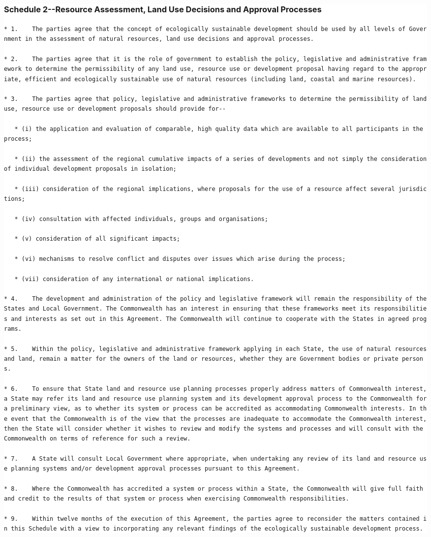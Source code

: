 ### Schedule 2--Resource Assessment, Land Use Decisions and Approval Processes

    * 1.	The parties agree that the concept of ecologically sustainable development should be used by all levels of Government in the assessment of natural resources, land use decisions and approval processes. 

    * 2.	The parties agree that it is the role of government to establish the policy, legislative and administrative framework to determine the permissibility of any land use, resource use or development proposal having regard to the appropriate, efficient and ecologically sustainable use of natural resources (including land, coastal and marine resources). 

    * 3.	The parties agree that policy, legislative and administrative frameworks to determine the permissibility of land use, resource use or development proposals should provide for--

       * (i) the application and evaluation of comparable, high quality data which are available to all participants in the process;

       * (ii) the assessment of the regional cumulative impacts of a series of developments and not simply the consideration of individual development proposals in isolation;

       * (iii) consideration of the regional implications, where proposals for the use of a resource affect several jurisdictions;

       * (iv) consultation with affected individuals, groups and organisations;

       * (v) consideration of all significant impacts;

       * (vi) mechanisms to resolve conflict and disputes over issues which arise during the process;

       * (vii) consideration of any international or national implications. 

    * 4.	The development and administration of the policy and legislative framework will remain the responsibility of the States and Local Government. The Commonwealth has an interest in ensuring that these frameworks meet its responsibilities and interests as set out in this Agreement. The Commonwealth will continue to cooperate with the States in agreed programs. 

    * 5.	Within the policy, legislative and administrative framework applying in each State, the use of natural resources and land, remain a matter for the owners of the land or resources, whether they are Government bodies or private persons. 

    * 6.	To ensure that State land and resource use planning processes properly address matters of Commonwealth interest, a State may refer its land and resource use planning system and its development approval process to the Commonwealth for a preliminary view, as to whether its system or process can be accredited as accommodating Commonwealth interests. In the event that the Commonwealth is of the view that the processes are inadequate to accommodate the Commonwealth interest, then the State will consider whether it wishes to review and modify the systems and processes and will consult with the Commonwealth on terms of reference for such a review. 

    * 7.	A State will consult Local Government where appropriate, when undertaking any review of its land and resource use planning systems and/or development approval processes pursuant to this Agreement. 

    * 8.	Where the Commonwealth has accredited a system or process within a State, the Commonwealth will give full faith and credit to the results of that system or process when exercising Commonwealth responsibilities. 

    * 9.	Within twelve months of the execution of this Agreement, the parties agree to reconsider the matters contained in this Schedule with a view to incorporating any relevant findings of the ecologically sustainable development process. 

